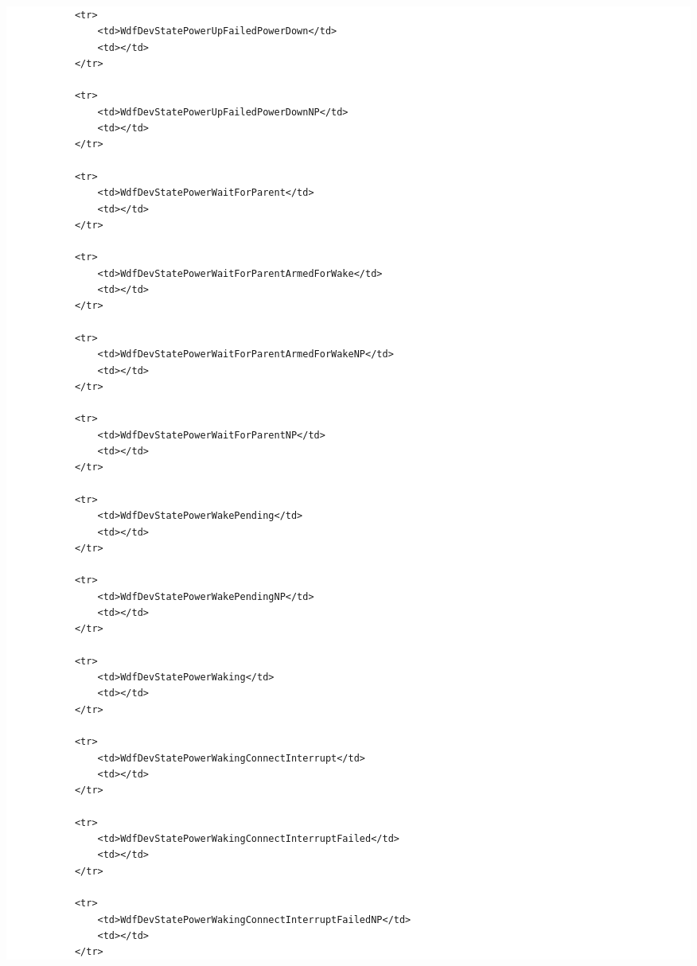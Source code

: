                <tr>
                    <td>WdfDevStatePowerUpFailedPowerDown</td>
                    <td></td>
                </tr>
            
                <tr>
                    <td>WdfDevStatePowerUpFailedPowerDownNP</td>
                    <td></td>
                </tr>
            
                <tr>
                    <td>WdfDevStatePowerWaitForParent</td>
                    <td></td>
                </tr>
            
                <tr>
                    <td>WdfDevStatePowerWaitForParentArmedForWake</td>
                    <td></td>
                </tr>
            
                <tr>
                    <td>WdfDevStatePowerWaitForParentArmedForWakeNP</td>
                    <td></td>
                </tr>
            
                <tr>
                    <td>WdfDevStatePowerWaitForParentNP</td>
                    <td></td>
                </tr>
            
                <tr>
                    <td>WdfDevStatePowerWakePending</td>
                    <td></td>
                </tr>
            
                <tr>
                    <td>WdfDevStatePowerWakePendingNP</td>
                    <td></td>
                </tr>
            
                <tr>
                    <td>WdfDevStatePowerWaking</td>
                    <td></td>
                </tr>
            
                <tr>
                    <td>WdfDevStatePowerWakingConnectInterrupt</td>
                    <td></td>
                </tr>
            
                <tr>
                    <td>WdfDevStatePowerWakingConnectInterruptFailed</td>
                    <td></td>
                </tr>
            
                <tr>
                    <td>WdfDevStatePowerWakingConnectInterruptFailedNP</td>
                    <td></td>
                </tr>
            